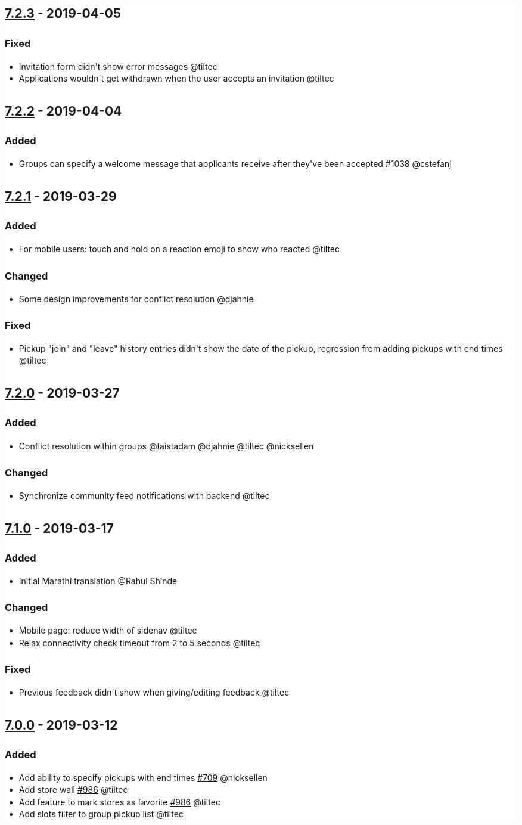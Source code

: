 ## [7.2.3] - 2019-04-05
### Fixed
- Invitation form didn't show error messages @tiltec
- Applications wouldn't get withdrawn when the user accepts an invitation @tiltec

## [7.2.2] - 2019-04-04
### Added
- Groups can specify a welcome message that applicants receive after they've been accepted [#1038] @cstefanj

## [7.2.1] - 2019-03-29
### Added
- For mobile users: touch and hold on a reaction emoji to show who reacted @tiltec

### Changed
- Some design improvements for conflict resolution @djahnie

### Fixed
- Pickup "join" and "leave" history entries didn't show the date of the pickup, regression from adding pickups with end times @tiltec

## [7.2.0] - 2019-03-27
### Added
- Conflict resolution within groups @taistadam @djahnie @tiltec @nicksellen

### Changed
- Synchronize community feed notifications with backend @tiltec

## [7.1.0] - 2019-03-17
### Added
- Initial Marathi translation @Rahul Shinde

### Changed
- Mobile page: reduce width of sidenav @tiltec
- Relax connectivity check timeout from 2 to 5 seconds @tiltec

### Fixed
- Previous feedback didn't show when giving/editing feedback @tiltec

## [7.0.0] - 2019-03-12
### Added
- Add ability to specify pickups with end times [#709] @nicksellen
- Add store wall [#986] @tiltec
- Add feature to mark stores as favorite [#986] @tiltec
- Add slots filter to group pickup list @tiltec


[#709]: https://github.com/karrot-dev/karrot-frontend/issues/709
[#837]: https://github.com/karrot-dev/karrot-frontend/issues/837
[#891]: https://github.com/karrot-dev/karrot-frontend/issues/891
[#986]: https://github.com/karrot-dev/karrot-frontend/issues/986
[#1020]: https://github.com/karrot-dev/karrot-frontend/issues/1020
[#1038]: https://github.com/karrot-dev/karrot-frontend/issues/1038
[#1063]: https://github.com/karrot-dev/karrot-frontend/issues/1063
[#1065]: https://github.com/karrot-dev/karrot-frontend/issues/1065
[#1070]: https://github.com/karrot-dev/karrot-frontend/issues/1070
[#1071]: https://github.com/karrot-dev/karrot-frontend/issues/1071
[#1077]: https://github.com/karrot-dev/karrot-frontend/issues/1077
[#1079]: https://github.com/karrot-dev/karrot-frontend/issues/1079
[#1082]: https://github.com/karrot-dev/karrot-frontend/issues/1082
[#1088]: https://github.com/karrot-dev/karrot-frontend/issues/1088
[#1097]: https://github.com/karrot-dev/karrot-frontend/issues/1097
[#1099]: https://github.com/karrot-dev/karrot-frontend/issues/1099
[#1112]: https://github.com/karrot-dev/karrot-frontend/issues/1112
[#1138]: https://github.com/karrot-dev/karrot-frontend/issues/1138
[#1139]: https://github.com/karrot-dev/karrot-frontend/issues/1139
[#1140]: https://github.com/karrot-dev/karrot-frontend/issues/1140
[#1147]: https://github.com/karrot-dev/karrot-frontend/issues/1147
[#1157]: https://github.com/karrot-dev/karrot-frontend/issues/1157
[#1174]: https://github.com/karrot-dev/karrot-frontend/issues/1174
[#1178]: https://github.com/karrot-dev/karrot-frontend/issues/1178
[#1398]: https://github.com/karrot-dev/karrot-frontend/issues/1398
[#1421]: https://github.com/karrot-dev/karrot-frontend/issues/1421
[#1509]: https://github.com/karrot-dev/karrot-frontend/issues/1509
[#1690]: https://github.com/karrot-dev/karrot-frontend/issues/1690
[#1691]: https://github.com/karrot-dev/karrot-frontend/issues/1691
[#1789]: https://github.com/karrot-dev/karrot-frontend/issues/1789
[#1799]: https://github.com/karrot-dev/karrot-frontend/issues/1799
[#1982]: https://github.com/karrot-dev/karrot-frontend/issues/1982
[#1987]: https://github.com/karrot-dev/karrot-frontend/issues/1987
[#2062]: https://github.com/karrot-dev/karrot-frontend/issues/2062
[#2128]: https://github.com/karrot-dev/karrot-frontend/issues/2128
[#2149]: https://github.com/karrot-dev/karrot-frontend/issues/2149
[#2151]: https://github.com/karrot-dev/karrot-frontend/issues/2151
[#2157]: https://github.com/karrot-dev/karrot-frontend/issues/2157
[#2161]: https://github.com/karrot-dev/karrot-frontend/issues/2161
[#2207]: https://github.com/karrot-dev/karrot-frontend/issues/2207
[#2210]: https://github.com/karrot-dev/karrot-frontend/issues/2210
[#2211]: https://github.com/karrot-dev/karrot-frontend/issues/2211
[#2212]: https://github.com/karrot-dev/karrot-frontend/issues/2212
[#2230]: https://github.com/karrot-dev/karrot-frontend/issues/2230
[#2231]: https://github.com/karrot-dev/karrot-frontend/issues/2231
[#2232]: https://github.com/karrot-dev/karrot-frontend/issues/2232
[#2234]: https://github.com/karrot-dev/karrot-frontend/issues/2234
[#2245]: https://github.com/karrot-dev/karrot-frontend/issues/2245
[#2266]: https://github.com/karrot-dev/karrot-frontend/issues/2266
[#2271]: https://github.com/karrot-dev/karrot-frontend/issues/2271
[#2283]: https://github.com/karrot-dev/karrot-frontend/issues/2283
[#2293]: https://github.com/karrot-dev/karrot-frontend/issues/2293
[#2297]: https://github.com/karrot-dev/karrot-frontend/issues/2297
[#2303]: https://github.com/karrot-dev/karrot-frontend/issues/2303
[#2306]: https://github.com/karrot-dev/karrot-frontend/issues/2306
[#2313]: https://github.com/karrot-dev/karrot-frontend/issues/2313
[#2317]: https://github.com/karrot-dev/karrot-frontend/issues/2317
[#2319]: https://github.com/karrot-dev/karrot-frontend/issues/2319
[#2321]: https://github.com/karrot-dev/karrot-frontend/issues/2321
[#2333]: https://github.com/karrot-dev/karrot-frontend/issues/2333
[#2340]: https://github.com/karrot-dev/karrot-frontend/issues/2340
[#2345]: https://github.com/karrot-dev/karrot-frontend/issues/2345
[#2348]: https://github.com/karrot-dev/karrot-frontend/issues/2348
[#2349]: https://github.com/karrot-dev/karrot-frontend/issues/2349
[#2352]: https://github.com/karrot-dev/karrot-frontend/issues/2352
[#2364]: https://github.com/karrot-dev/karrot-frontend/issues/2364
[#2368]: https://github.com/karrot-dev/karrot-frontend/issues/2368
[#2371]: https://github.com/karrot-dev/karrot-frontend/issues/2371
[#2372]: https://github.com/karrot-dev/karrot-frontend/issues/2372
[#2373]: https://github.com/karrot-dev/karrot-frontend/issues/2373
[#2377]: https://github.com/karrot-dev/karrot-frontend/issues/2377
[#2383]: https://github.com/karrot-dev/karrot-frontend/issues/2383
[#2387]: https://github.com/karrot-dev/karrot-frontend/issues/2387
[#2396]: https://github.com/karrot-dev/karrot-frontend/issues/2396
[#2405]: https://github.com/karrot-dev/karrot-frontend/issues/2405
[#2406]: https://github.com/karrot-dev/karrot-frontend/issues/2406
[#2407]: https://github.com/karrot-dev/karrot-frontend/issues/2407
[#2417]: https://github.com/karrot-dev/karrot-frontend/issues/2417
[#2421]: https://github.com/karrot-dev/karrot-frontend/issues/2421
[#2428]: https://github.com/karrot-dev/karrot-frontend/issues/2428
[#2444]: https://github.com/karrot-dev/karrot-frontend/issues/2444
[#2445]: https://github.com/karrot-dev/karrot-frontend/issues/2445
[#2451]: https://github.com/karrot-dev/karrot-frontend/issues/2451
[#2455]: https://github.com/karrot-dev/karrot-frontend/issues/2455
[#2457]: https://github.com/karrot-dev/karrot-frontend/issues/2457
[#2467]: https://github.com/karrot-dev/karrot-frontend/issues/2467
[#2470]: https://github.com/karrot-dev/karrot-frontend/issues/2470
[#2473]: https://github.com/karrot-dev/karrot-frontend/issues/2473
[#2475]: https://github.com/karrot-dev/karrot-frontend/issues/2475
[#2479]: https://github.com/karrot-dev/karrot-frontend/issues/2479
[#2482]: https://github.com/karrot-dev/karrot-frontend/issues/2482
[#2483]: https://github.com/karrot-dev/karrot-frontend/issues/2483
[#2486]: https://github.com/karrot-dev/karrot-frontend/issues/2486
[#2493]: https://github.com/karrot-dev/karrot-frontend/issues/2493
[#2516]: https://github.com/karrot-dev/karrot-frontend/issues/2516
[#2520]: https://github.com/karrot-dev/karrot-frontend/issues/2520
[#2555]: https://github.com/karrot-dev/karrot-frontend/issues/2555
[#2560]: https://github.com/karrot-dev/karrot-frontend/issues/2560
[#2567]: https://github.com/karrot-dev/karrot-frontend/issues/2567
[#2577]: https://github.com/karrot-dev/karrot-frontend/issues/2577
[#2581]: https://github.com/karrot-dev/karrot-frontend/issues/2581
[#2584]: https://github.com/karrot-dev/karrot-frontend/issues/2584
[#2585]: https://github.com/karrot-dev/karrot-frontend/issues/2585
[#2589]: https://github.com/karrot-dev/karrot-frontend/issues/2589
[#2602]: https://github.com/karrot-dev/karrot-frontend/issues/2602
[#2609]: https://github.com/karrot-dev/karrot-frontend/issues/2609
[#2610]: https://github.com/karrot-dev/karrot-frontend/issues/2610
[#2612]: https://github.com/karrot-dev/karrot-frontend/issues/2612
[#2614]: https://github.com/karrot-dev/karrot-frontend/issues/2614
[#2618]: https://github.com/karrot-dev/karrot-frontend/issues/2618
[#2620]: https://github.com/karrot-dev/karrot-frontend/issues/2620
[#2621]: https://github.com/karrot-dev/karrot-frontend/issues/2621
[#2622]: https://github.com/karrot-dev/karrot-frontend/issues/2622
[#2623]: https://github.com/karrot-dev/karrot-frontend/issues/2623
[#2624]: https://github.com/karrot-dev/karrot-frontend/issues/2624
[#2630]: https://github.com/karrot-dev/karrot-frontend/issues/2630
[#2631]: https://github.com/karrot-dev/karrot-frontend/issues/2631
[#2635]: https://github.com/karrot-dev/karrot-frontend/issues/2635
[#2643]: https://github.com/karrot-dev/karrot-frontend/issues/2643
[#2651]: https://github.com/karrot-dev/karrot-frontend/issues/2651
[#2654]: https://github.com/karrot-dev/karrot-frontend/issues/2654
[#2655]: https://github.com/karrot-dev/karrot-frontend/issues/2655
[#2660]: https://github.com/karrot-dev/karrot-frontend/issues/2660
[#2662]: https://github.com/karrot-dev/karrot-frontend/issues/2662
[#2663]: https://github.com/karrot-dev/karrot-frontend/issues/2663
[#2677]: https://github.com/karrot-dev/karrot-frontend/issues/2677
[Unreleased]: https://github.com/karrot-dev/karrot-frontend/compare/v13.0.1...HEAD
[13.0.1]: https://github.com/karrot-dev/karrot-frontend/compare/v13.0.0...v13.0.1
[13.0.0]: https://github.com/karrot-dev/karrot-frontend/compare/v12.1.0...v13.0.0
[12.1.0]: https://github.com/karrot-dev/karrot-frontend/compare/v12.0.1...v12.1.0
[12.0.1]: https://github.com/karrot-dev/karrot-frontend/compare/v12.0.0...v12.0.1
[12.0.0]: https://github.com/karrot-dev/karrot-frontend/compare/v11.0.1...v12.0.0
[11.0.1]: https://github.com/karrot-dev/karrot-frontend/compare/v11.0.0...v11.0.1
[11.0.0]: https://github.com/karrot-dev/karrot-frontend/compare/v10.0.4...v11.0.0
[10.0.4]: https://github.com/karrot-dev/karrot-frontend/compare/v10.0.3...v10.0.4
[10.0.3]: https://github.com/karrot-dev/karrot-frontend/compare/v10.0.2...v10.0.3
[10.0.2]: https://github.com/karrot-dev/karrot-frontend/compare/v10.0.1...v10.0.2
[10.0.1]: https://github.com/karrot-dev/karrot-frontend/compare/v10.0.0...v10.0.1
[10.0.0]: https://github.com/karrot-dev/karrot-frontend/compare/v9.8.1...v10.0.0
[9.8.1]: https://github.com/karrot-dev/karrot-frontend/compare/v9.8.0...v9.8.1
[9.8.0]: https://github.com/karrot-dev/karrot-frontend/compare/v9.7.0...v9.8.0
[9.7.0]: https://github.com/karrot-dev/karrot-frontend/compare/v9.6.1...v9.7.0
[9.6.1]: https://github.com/karrot-dev/karrot-frontend/compare/v9.6.0...v9.6.1
[9.6.0]: https://github.com/karrot-dev/karrot-frontend/compare/v9.5.1...v9.6.0
[9.5.1]: https://github.com/karrot-dev/karrot-frontend/compare/v9.5.0...v9.5.1
[9.5.0]: https://github.com/karrot-dev/karrot-frontend/compare/v9.4.0...v9.5.0
[9.4.0]: https://github.com/karrot-dev/karrot-frontend/compare/v9.3.0...v9.4.0
[9.3.0]: https://github.com/karrot-dev/karrot-frontend/compare/v9.2.0...v9.3.0
[9.2.0]: https://github.com/karrot-dev/karrot-frontend/compare/v9.1.0...v9.2.0
[9.1.0]: https://github.com/karrot-dev/karrot-frontend/compare/v9.0.0...v9.1.0
[9.0.0]: https://github.com/karrot-dev/karrot-frontend/compare/v8.8.1...v9.0.0
[8.8.1]: https://github.com/karrot-dev/karrot-frontend/compare/v8.8.0...v8.8.1
[8.8.0]: https://github.com/karrot-dev/karrot-frontend/compare/v8.7.2...v8.8.0
[8.7.2]: https://github.com/karrot-dev/karrot-frontend/compare/v8.7.1...v8.7.2
[8.7.1]: https://github.com/karrot-dev/karrot-frontend/compare/v8.6.0...v8.7.1
[8.6.0]: https://github.com/karrot-dev/karrot-frontend/compare/v8.5.2...v8.6.0
[8.5.2]: https://github.com/karrot-dev/karrot-frontend/compare/v8.5.1...v8.5.2
[8.5.1]: https://github.com/karrot-dev/karrot-frontend/compare/v8.5.0...v8.5.1
[8.5.0]: https://github.com/karrot-dev/karrot-frontend/compare/v8.4.0...v8.5.0
[8.4.0]: https://github.com/karrot-dev/karrot-frontend/compare/v8.3.0...v8.4.0
[8.3.0]: https://github.com/karrot-dev/karrot-frontend/compare/v8.2.0...v8.3.0
[8.2.0]: https://github.com/karrot-dev/karrot-frontend/compare/v8.1.2...v8.2.0
[8.1.2]: https://github.com/karrot-dev/karrot-frontend/compare/v8.1.1...v8.1.2
[8.1.1]: https://github.com/karrot-dev/karrot-frontend/compare/v8.1.0...v8.1.1
[8.1.0]: https://github.com/karrot-dev/karrot-frontend/compare/v8.0.0...v8.1.0
[8.0.0]: https://github.com/karrot-dev/karrot-frontend/compare/v7.4.2...v8.0.0
[7.4.2]: https://github.com/karrot-dev/karrot-frontend/compare/v7.4.1...v7.4.2
[7.4.1]: https://github.com/karrot-dev/karrot-frontend/compare/v7.4.0...v7.4.1
[7.4.0]: https://github.com/karrot-dev/karrot-frontend/compare/v7.3.0...v7.4.0
[7.3.0]: https://github.com/karrot-dev/karrot-frontend/compare/v7.2.4...v7.3.0
[7.2.4]: https://github.com/karrot-dev/karrot-frontend/compare/v7.2.3...v7.2.4
[7.2.3]: https://github.com/karrot-dev/karrot-frontend/compare/v7.2.2...v7.2.3
[7.2.2]: https://github.com/karrot-dev/karrot-frontend/compare/v7.2.1...v7.2.2
[7.2.1]: https://github.com/karrot-dev/karrot-frontend/compare/v7.2.0...v7.2.1
[7.2.0]: https://github.com/karrot-dev/karrot-frontend/compare/v7.1.0...v7.2.0
[7.1.0]: https://github.com/karrot-dev/karrot-frontend/compare/v7.0.0...v7.1.0
[7.0.0]: https://github.com/karrot-dev/karrot-frontend/compare/v6.5.0...v7.0.0
[6.5.0]: https://github.com/karrot-dev/karrot-frontend/compare/v6.4.0...v6.5.0
[6.4.0]: https://github.com/karrot-dev/karrot-frontend/compare/v6.3.0...v6.4.0
[6.3.0]: https://github.com/karrot-dev/karrot-frontend/compare/v6.2.9...v6.3.0
[6.2.9]: https://github.com/karrot-dev/karrot-frontend/compare/v6.2.8...v6.2.9
[6.2.8]: https://github.com/karrot-dev/karrot-frontend/compare/v6.2.7...v6.2.8
[6.2.7]: https://github.com/karrot-dev/karrot-frontend/compare/v6.2.6...v6.2.7
[6.2.6]: https://github.com/karrot-dev/karrot-frontend/compare/v6.2.5...v6.2.6
[6.2.5]: https://github.com/karrot-dev/karrot-frontend/compare/v6.2.4...v6.2.5
[6.2.4]: https://github.com/karrot-dev/karrot-frontend/compare/v6.2.3...v6.2.4
[6.2.3]: https://github.com/karrot-dev/karrot-frontend/compare/v6.2.2...v6.2.3
[6.2.2]: https://github.com/karrot-dev/karrot-frontend/compare/v6.2.1...v6.2.2
[6.2.1]: https://github.com/karrot-dev/karrot-frontend/compare/v6.2.0...v6.2.1
[6.2.0]: https://github.com/karrot-dev/karrot-frontend/compare/v6.1.0...v6.2.0
[6.1.0]: https://github.com/karrot-dev/karrot-frontend/compare/v6.0.0...v6.1.0
[6.0.0]: https://github.com/karrot-dev/karrot-frontend/compare/v5.0.0...v6.0.0
[5.0.0]: https://github.com/karrot-dev/karrot-frontend/compare/v4.0.0...v5.0.0
[4.0.0]: https://github.com/karrot-dev/karrot-frontend/compare/v3.0.0...v4.0.0
[3.0.0]: https://github.com/karrot-dev/karrot-frontend/compare/v2.0.0...v3.0.0
[2.0.0]: https://github.com/karrot-dev/karrot-frontend/compare/v1.0.0...v2.0.0
[1.0.0]: https://github.com/karrot-dev/karrot-frontend/releases/tag/v1.0.0